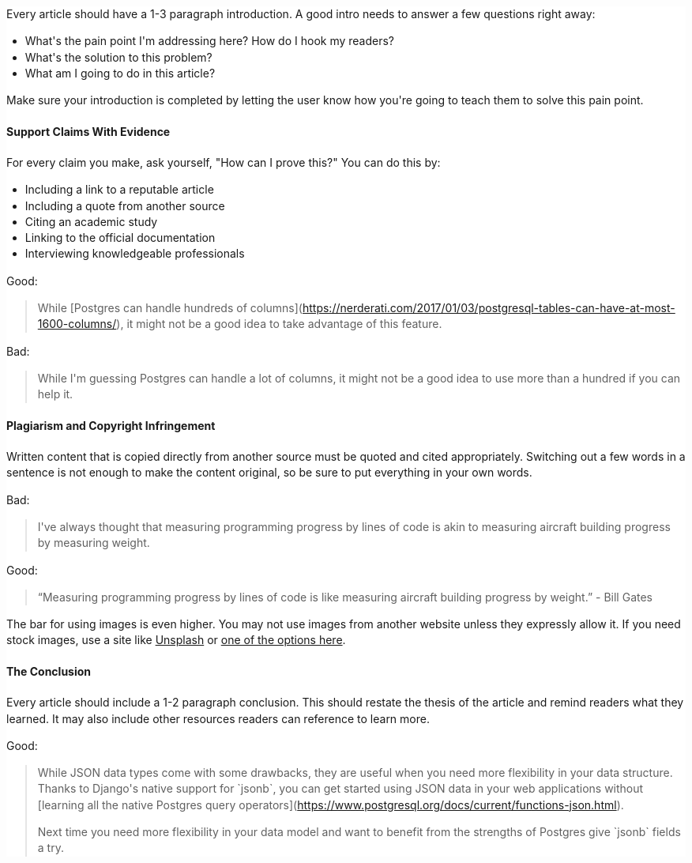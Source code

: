 Every article should have a 1-3 paragraph introduction. A good intro needs to answer a few questions right away:

* What's the pain point I'm addressing here? How do I hook my readers? 
* What's the solution to this problem?
* What am I going to do in this article?

Make sure your introduction is completed by letting the user know how you're going to teach them to solve this pain point.

#### Support Claims With Evidence

For every claim you make, ask yourself, "How can I prove this?" You can do this by:

* Including a link to a reputable article
* Including a quote from another source
* Citing an academic study
* Linking to the official documentation
* Interviewing knowledgeable professionals

Good:

> While \[Postgres can handle hundreds of columns](https://nerderati.com/2017/01/03/postgresql-tables-can-have-at-most-1600-columns/), it might not be a good idea to take advantage of this feature.

Bad:

> While I'm guessing Postgres can handle a lot of columns, it might not be a good idea to use more than a hundred if you can help it.

#### Plagiarism and Copyright Infringement

Written content that is copied directly from another source must be quoted and cited appropriately. Switching out a few words in a sentence is not enough to make the content original, so be sure to put everything in your own words.

Bad:

> I've always thought that measuring programming progress by lines of code is akin to measuring aircraft building progress by measuring weight.

Good:

> “Measuring programming progress by lines of code is like measuring aircraft building progress by weight.” - Bill Gates

The bar for using images is even higher. You may not use images from another website unless they expressly allow it. If you need stock images, use a site like [Unsplash](https://unsplash.com/) or [one of the options here](https://draft.dev/learn/free-stock-images).

#### The Conclusion

Every article should include a 1-2 paragraph conclusion. This should restate the thesis of the article and remind readers what they learned. It may also include other resources readers can reference to learn more.

Good:

> While JSON data types come with some drawbacks, they are useful when you need more flexibility in your data structure. Thanks to Django's native support for \`jsonb\`, you can get started using JSON data in your web applications without \[learning all the native Postgres query operators](https://www.postgresql.org/docs/current/functions-json.html).
>
> Next time you need more flexibility in your data model and want to benefit from the strengths of Postgres give \`jsonb\` fields a try.
